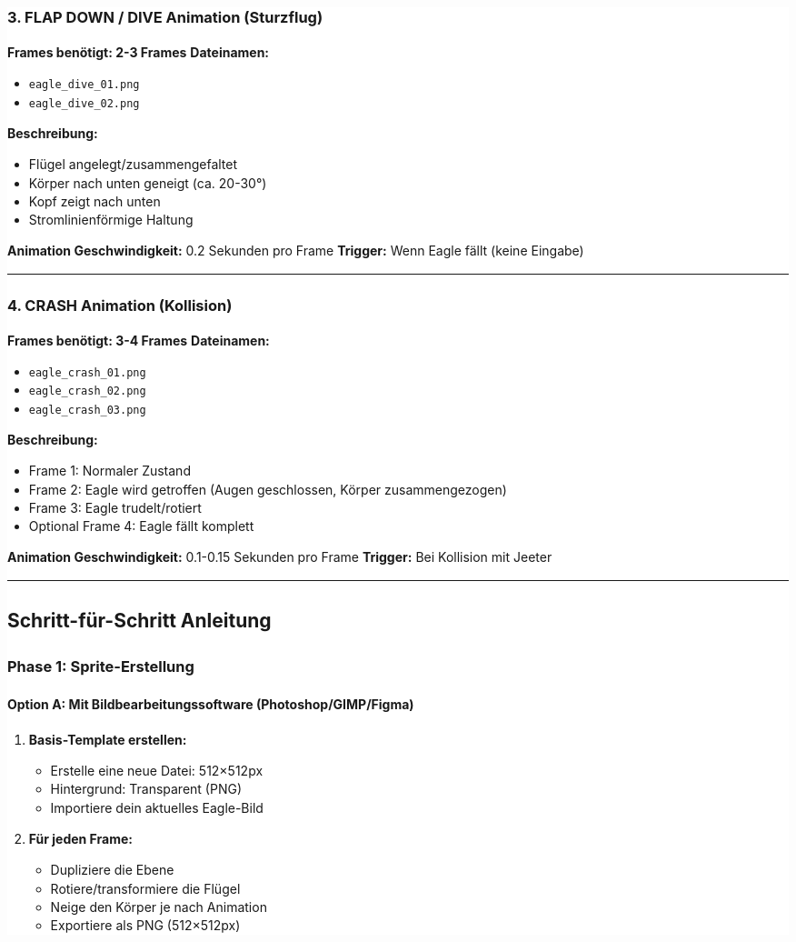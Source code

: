 
### 3. FLAP DOWN / DIVE Animation (Sturzflug)
**Frames benötigt: 2-3 Frames**
**Dateinamen:**
- `eagle_dive_01.png`
- `eagle_dive_02.png`

**Beschreibung:**
- Flügel angelegt/zusammengefaltet
- Körper nach unten geneigt (ca. 20-30°)
- Kopf zeigt nach unten
- Stromlinienförmige Haltung

**Animation Geschwindigkeit:** 0.2 Sekunden pro Frame
**Trigger:** Wenn Eagle fällt (keine Eingabe)

---

### 4. CRASH Animation (Kollision)
**Frames benötigt: 3-4 Frames**
**Dateinamen:**
- `eagle_crash_01.png`
- `eagle_crash_02.png`
- `eagle_crash_03.png`

**Beschreibung:**
- Frame 1: Normaler Zustand
- Frame 2: Eagle wird getroffen (Augen geschlossen, Körper zusammengezogen)
- Frame 3: Eagle trudelt/rotiert
- Optional Frame 4: Eagle fällt komplett

**Animation Geschwindigkeit:** 0.1-0.15 Sekunden pro Frame
**Trigger:** Bei Kollision mit Jeeter

---

## Schritt-für-Schritt Anleitung

### Phase 1: Sprite-Erstellung

#### Option A: Mit Bildbearbeitungssoftware (Photoshop/GIMP/Figma)

1. **Basis-Template erstellen:**
   - Erstelle eine neue Datei: 512×512px
   - Hintergrund: Transparent (PNG)
   - Importiere dein aktuelles Eagle-Bild

2. **Für jeden Frame:**
   - Dupliziere die Ebene
   - Rotiere/transformiere die Flügel
   - Neige den Körper je nach Animation
   - Exportiere als PNG (512×512px)
